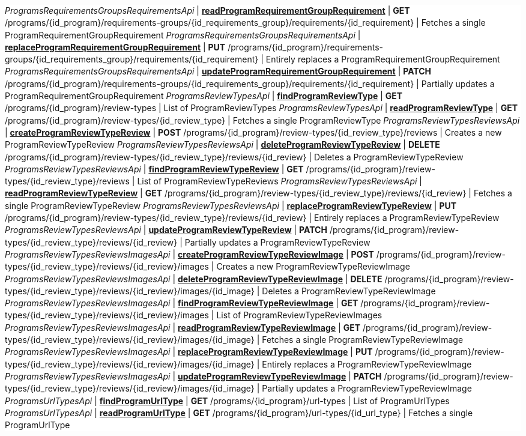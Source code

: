 *ProgramsRequirementsGroupsRequirementsApi* | [**readProgramRequirementGroupRequirement**](docs/Api/ProgramsRequirementsGroupsRequirementsApi.md#readprogramrequirementgrouprequirement) | **GET** /programs/{id_program}/requirements-groups/{id_requirements_group}/requirements/{id_requirement} | Fetches a single ProgramRequirementGroupRequirement
*ProgramsRequirementsGroupsRequirementsApi* | [**replaceProgramRequirementGroupRequirement**](docs/Api/ProgramsRequirementsGroupsRequirementsApi.md#replaceprogramrequirementgrouprequirement) | **PUT** /programs/{id_program}/requirements-groups/{id_requirements_group}/requirements/{id_requirement} | Entirely replaces a ProgramRequirementGroupRequirement
*ProgramsRequirementsGroupsRequirementsApi* | [**updateProgramRequirementGroupRequirement**](docs/Api/ProgramsRequirementsGroupsRequirementsApi.md#updateprogramrequirementgrouprequirement) | **PATCH** /programs/{id_program}/requirements-groups/{id_requirements_group}/requirements/{id_requirement} | Partially updates a ProgramRequirementGroupRequirement
*ProgramsReviewTypesApi* | [**findProgramReviewType**](docs/Api/ProgramsReviewTypesApi.md#findprogramreviewtype) | **GET** /programs/{id_program}/review-types | List of ProgramReviewTypes
*ProgramsReviewTypesApi* | [**readProgramReviewType**](docs/Api/ProgramsReviewTypesApi.md#readprogramreviewtype) | **GET** /programs/{id_program}/review-types/{id_review_type} | Fetches a single ProgramReviewType
*ProgramsReviewTypesReviewsApi* | [**createProgramReviewTypeReview**](docs/Api/ProgramsReviewTypesReviewsApi.md#createprogramreviewtypereview) | **POST** /programs/{id_program}/review-types/{id_review_type}/reviews | Creates a new ProgramReviewTypeReview
*ProgramsReviewTypesReviewsApi* | [**deleteProgramReviewTypeReview**](docs/Api/ProgramsReviewTypesReviewsApi.md#deleteprogramreviewtypereview) | **DELETE** /programs/{id_program}/review-types/{id_review_type}/reviews/{id_review} | Deletes a ProgramReviewTypeReview
*ProgramsReviewTypesReviewsApi* | [**findProgramReviewTypeReview**](docs/Api/ProgramsReviewTypesReviewsApi.md#findprogramreviewtypereview) | **GET** /programs/{id_program}/review-types/{id_review_type}/reviews | List of ProgramReviewTypeReviews
*ProgramsReviewTypesReviewsApi* | [**readProgramReviewTypeReview**](docs/Api/ProgramsReviewTypesReviewsApi.md#readprogramreviewtypereview) | **GET** /programs/{id_program}/review-types/{id_review_type}/reviews/{id_review} | Fetches a single ProgramReviewTypeReview
*ProgramsReviewTypesReviewsApi* | [**replaceProgramReviewTypeReview**](docs/Api/ProgramsReviewTypesReviewsApi.md#replaceprogramreviewtypereview) | **PUT** /programs/{id_program}/review-types/{id_review_type}/reviews/{id_review} | Entirely replaces a ProgramReviewTypeReview
*ProgramsReviewTypesReviewsApi* | [**updateProgramReviewTypeReview**](docs/Api/ProgramsReviewTypesReviewsApi.md#updateprogramreviewtypereview) | **PATCH** /programs/{id_program}/review-types/{id_review_type}/reviews/{id_review} | Partially updates a ProgramReviewTypeReview
*ProgramsReviewTypesReviewsImagesApi* | [**createProgramReviewTypeReviewImage**](docs/Api/ProgramsReviewTypesReviewsImagesApi.md#createprogramreviewtypereviewimage) | **POST** /programs/{id_program}/review-types/{id_review_type}/reviews/{id_review}/images | Creates a new ProgramReviewTypeReviewImage
*ProgramsReviewTypesReviewsImagesApi* | [**deleteProgramReviewTypeReviewImage**](docs/Api/ProgramsReviewTypesReviewsImagesApi.md#deleteprogramreviewtypereviewimage) | **DELETE** /programs/{id_program}/review-types/{id_review_type}/reviews/{id_review}/images/{id_image} | Deletes a ProgramReviewTypeReviewImage
*ProgramsReviewTypesReviewsImagesApi* | [**findProgramReviewTypeReviewImage**](docs/Api/ProgramsReviewTypesReviewsImagesApi.md#findprogramreviewtypereviewimage) | **GET** /programs/{id_program}/review-types/{id_review_type}/reviews/{id_review}/images | List of ProgramReviewTypeReviewImages
*ProgramsReviewTypesReviewsImagesApi* | [**readProgramReviewTypeReviewImage**](docs/Api/ProgramsReviewTypesReviewsImagesApi.md#readprogramreviewtypereviewimage) | **GET** /programs/{id_program}/review-types/{id_review_type}/reviews/{id_review}/images/{id_image} | Fetches a single ProgramReviewTypeReviewImage
*ProgramsReviewTypesReviewsImagesApi* | [**replaceProgramReviewTypeReviewImage**](docs/Api/ProgramsReviewTypesReviewsImagesApi.md#replaceprogramreviewtypereviewimage) | **PUT** /programs/{id_program}/review-types/{id_review_type}/reviews/{id_review}/images/{id_image} | Entirely replaces a ProgramReviewTypeReviewImage
*ProgramsReviewTypesReviewsImagesApi* | [**updateProgramReviewTypeReviewImage**](docs/Api/ProgramsReviewTypesReviewsImagesApi.md#updateprogramreviewtypereviewimage) | **PATCH** /programs/{id_program}/review-types/{id_review_type}/reviews/{id_review}/images/{id_image} | Partially updates a ProgramReviewTypeReviewImage
*ProgramsUrlTypesApi* | [**findProgramUrlType**](docs/Api/ProgramsUrlTypesApi.md#findprogramurltype) | **GET** /programs/{id_program}/url-types | List of ProgramUrlTypes
*ProgramsUrlTypesApi* | [**readProgramUrlType**](docs/Api/ProgramsUrlTypesApi.md#readprogramurltype) | **GET** /programs/{id_program}/url-types/{id_url_type} | Fetches a single ProgramUrlType